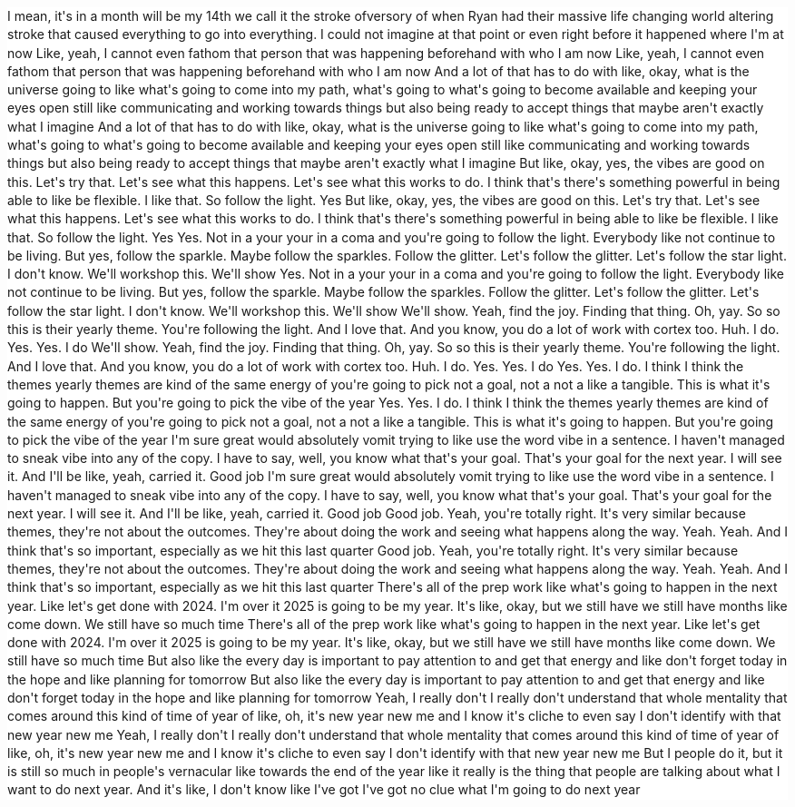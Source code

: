 I mean, it's in a month will be my 14th we call it the stroke ofversory of when Ryan had their massive life changing world altering stroke that caused everything to go into everything. I could not imagine at that point or even right before it happened where I'm at now Like, yeah, I cannot even fathom that person that was happening beforehand with who I am now
Like, yeah, I cannot even fathom that person that was happening beforehand with who I am now And a lot of that has to do with like, okay, what is the universe going to like what's going to come into my path, what's going to what's going to become available and keeping your eyes open still like communicating and working towards things but also being ready to accept things that maybe aren't exactly what I imagine
And a lot of that has to do with like, okay, what is the universe going to like what's going to come into my path, what's going to what's going to become available and keeping your eyes open still like communicating and working towards things but also being ready to accept things that maybe aren't exactly what I imagine But like, okay, yes, the vibes are good on this. Let's try that. Let's see what this happens. Let's see what this works to do. I think that's there's something powerful in being able to like be flexible. I like that. So follow the light. Yes
But like, okay, yes, the vibes are good on this. Let's try that. Let's see what this happens. Let's see what this works to do. I think that's there's something powerful in being able to like be flexible. I like that. So follow the light. Yes Yes. Not in a your your in a coma and you're going to follow the light. Everybody like not continue to be living. But yes, follow the sparkle. Maybe follow the sparkles. Follow the glitter. Let's follow the glitter. Let's follow the star light. I don't know. We'll workshop this. We'll show
Yes. Not in a your your in a coma and you're going to follow the light. Everybody like not continue to be living. But yes, follow the sparkle. Maybe follow the sparkles. Follow the glitter. Let's follow the glitter. Let's follow the star light. I don't know. We'll workshop this. We'll show We'll show. Yeah, find the joy. Finding that thing. Oh, yay. So so this is their yearly theme. You're following the light. And I love that. And you know, you do a lot of work with cortex too. Huh. I do. Yes. Yes. I do
We'll show. Yeah, find the joy. Finding that thing. Oh, yay. So so this is their yearly theme. You're following the light. And I love that. And you know, you do a lot of work with cortex too. Huh. I do. Yes. Yes. I do Yes. Yes. I do. I think I think the themes yearly themes are kind of the same energy of you're going to pick not a goal, not a not a like a tangible. This is what it's going to happen. But you're going to pick the vibe of the year
Yes. Yes. I do. I think I think the themes yearly themes are kind of the same energy of you're going to pick not a goal, not a not a like a tangible. This is what it's going to happen. But you're going to pick the vibe of the year I'm sure great would absolutely vomit trying to like use the word vibe in a sentence. I haven't managed to sneak vibe into any of the copy. I have to say, well, you know what that's your goal. That's your goal for the next year. I will see it. And I'll be like, yeah, carried it. Good job
I'm sure great would absolutely vomit trying to like use the word vibe in a sentence. I haven't managed to sneak vibe into any of the copy. I have to say, well, you know what that's your goal. That's your goal for the next year. I will see it. And I'll be like, yeah, carried it. Good job Good job. Yeah, you're totally right. It's very similar because themes, they're not about the outcomes. They're about doing the work and seeing what happens along the way. Yeah. Yeah. And I think that's so important, especially as we hit this last quarter
Good job. Yeah, you're totally right. It's very similar because themes, they're not about the outcomes. They're about doing the work and seeing what happens along the way. Yeah. Yeah. And I think that's so important, especially as we hit this last quarter There's all of the prep work like what's going to happen in the next year. Like let's get done with 2024. I'm over it 2025 is going to be my year. It's like, okay, but we still have we still have months like come down. We still have so much time
There's all of the prep work like what's going to happen in the next year. Like let's get done with 2024. I'm over it 2025 is going to be my year. It's like, okay, but we still have we still have months like come down. We still have so much time But also like the every day is important to pay attention to and get that energy and like don't forget today in the hope and like planning for tomorrow
But also like the every day is important to pay attention to and get that energy and like don't forget today in the hope and like planning for tomorrow Yeah, I really don't I really don't understand that whole mentality that comes around this kind of time of year of like, oh, it's new year new me and I know it's cliche to even say I don't identify with that new year new me
Yeah, I really don't I really don't understand that whole mentality that comes around this kind of time of year of like, oh, it's new year new me and I know it's cliche to even say I don't identify with that new year new me But I people do it, but it is still so much in people's vernacular like towards the end of the year like it really is the thing that people are talking about what I want to do next year. And it's like, I don't know like I've got I've got no clue what I'm going to do next year